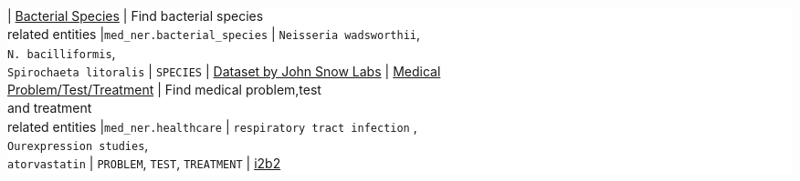 | [Bacterial Species](https://nlp.johnsnowlabs.com/2021/04/01/ner_bacterial_species_en.html)                              |  Find bacterial species <br> related entities                                                                                                  |`med_ner.bacterial_species`            | `Neisseria wadsworthii`,<br>  `N. bacilliformis`,<br>  `Spirochaeta litoralis`                                                                                                                                                                                                                                                                                                                                       | `SPECIES`                                                                                                                                                                                                                                                                                                                                                                                                                                                                                                                                                                                                                                                                                                                                                                                                                                                                                                                                                                                                                                                                                                                                                                                                                                                                                    | [Dataset by John Snow Labs](https://www.johnsnowlabs.com/data/)
| [Medical<br> Problem/Test/Treatment](https://nlp.johnsnowlabs.com/2021/04/21/ner_healthcare_en.html)                   |  Find medical problem,test<br> and treatment <br> related entities                                                                            |`med_ner.healthcare`                   | `respiratory tract infection` , <br> `Ourexpression studies`,<br>  `atorvastatin`                                                                                                                                                                                                                                                                                                                                    | `PROBLEM`, `TEST`, `TREATMENT`                                                                                                                                                                                                                                                                                                                                                                                                                                                                                                                                                                                                                                                                                                                                                                                                                                                                                                                                                                                                                                                                                                                                                                                                                                                               | [i2b2](https://portal.dbmi.hms.harvard.edu/projects/n2c2-nlp/)